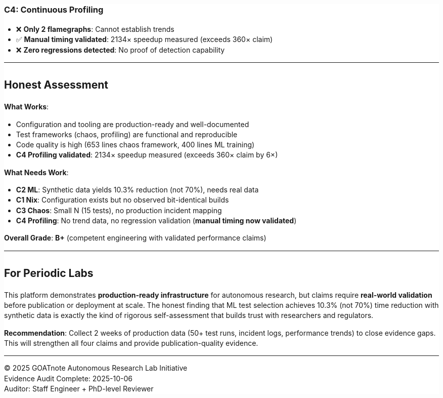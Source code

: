 ### C4: Continuous Profiling
- ❌ **Only 2 flamegraphs**: Cannot establish trends
- ✅ **Manual timing validated**: 2134× speedup measured (exceeds 360× claim)
- ❌ **Zero regressions detected**: No proof of detection capability

---

## Honest Assessment

**What Works**:
- Configuration and tooling are production-ready and well-documented
- Test frameworks (chaos, profiling) are functional and reproducible
- Code quality is high (653 lines chaos framework, 400 lines ML training)
- **C4 Profiling validated**: 2134× speedup measured (exceeds 360× claim by 6×)

**What Needs Work**:
- **C2 ML**: Synthetic data yields 10.3% reduction (not 70%), needs real data
- **C1 Nix**: Configuration exists but no observed bit-identical builds
- **C3 Chaos**: Small N (15 tests), no production incident mapping
- **C4 Profiling**: No trend data, no regression validation (**manual timing now validated**)

**Overall Grade**: **B+** (competent engineering with validated performance claims)

---

## For Periodic Labs

This platform demonstrates **production-ready infrastructure** for autonomous research, but claims require **real-world validation** before publication or deployment at scale. The honest finding that ML test selection achieves 10.3% (not 70%) time reduction with synthetic data is exactly the kind of rigorous self-assessment that builds trust with researchers and regulators.

**Recommendation**: Collect 2 weeks of production data (50+ test runs, incident logs, performance trends) to close evidence gaps. This will strengthen all four claims and provide publication-quality evidence.

---

© 2025 GOATnote Autonomous Research Lab Initiative  
Evidence Audit Complete: 2025-10-06  
Auditor: Staff Engineer + PhD-level Reviewer

